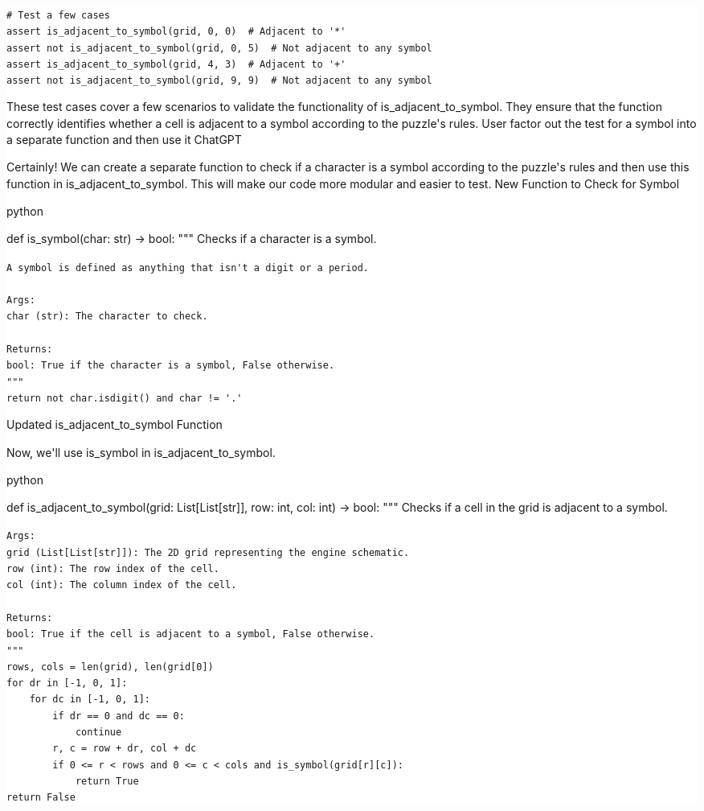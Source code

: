     # Test a few cases
    assert is_adjacent_to_symbol(grid, 0, 0)  # Adjacent to '*'
    assert not is_adjacent_to_symbol(grid, 0, 5)  # Not adjacent to any symbol
    assert is_adjacent_to_symbol(grid, 4, 3)  # Adjacent to '+'
    assert not is_adjacent_to_symbol(grid, 9, 9)  # Not adjacent to any symbol

These test cases cover a few scenarios to validate the functionality of is_adjacent_to_symbol. They ensure that the function correctly identifies whether a cell is adjacent to a symbol according to the puzzle's rules.
User
factor out the test for a symbol into a separate function and then use it
ChatGPT

Certainly! We can create a separate function to check if a character is a symbol according to the puzzle's rules and then use this function in is_adjacent_to_symbol. This will make our code more modular and easier to test.
New Function to Check for Symbol

python

def is_symbol(char: str) -> bool:
    """
    Checks if a character is a symbol.

    A symbol is defined as anything that isn't a digit or a period.

    Args:
    char (str): The character to check.

    Returns:
    bool: True if the character is a symbol, False otherwise.
    """
    return not char.isdigit() and char != '.'

Updated is_adjacent_to_symbol Function

Now, we'll use is_symbol in is_adjacent_to_symbol.

python

def is_adjacent_to_symbol(grid: List[List[str]], row: int, col: int) -> bool:
    """
    Checks if a cell in the grid is adjacent to a symbol.

    Args:
    grid (List[List[str]]): The 2D grid representing the engine schematic.
    row (int): The row index of the cell.
    col (int): The column index of the cell.

    Returns:
    bool: True if the cell is adjacent to a symbol, False otherwise.
    """
    rows, cols = len(grid), len(grid[0])
    for dr in [-1, 0, 1]:
        for dc in [-1, 0, 1]:
            if dr == 0 and dc == 0:
                continue
            r, c = row + dr, col + dc
            if 0 <= r < rows and 0 <= c < cols and is_symbol(grid[r][c]):
                return True
    return False
